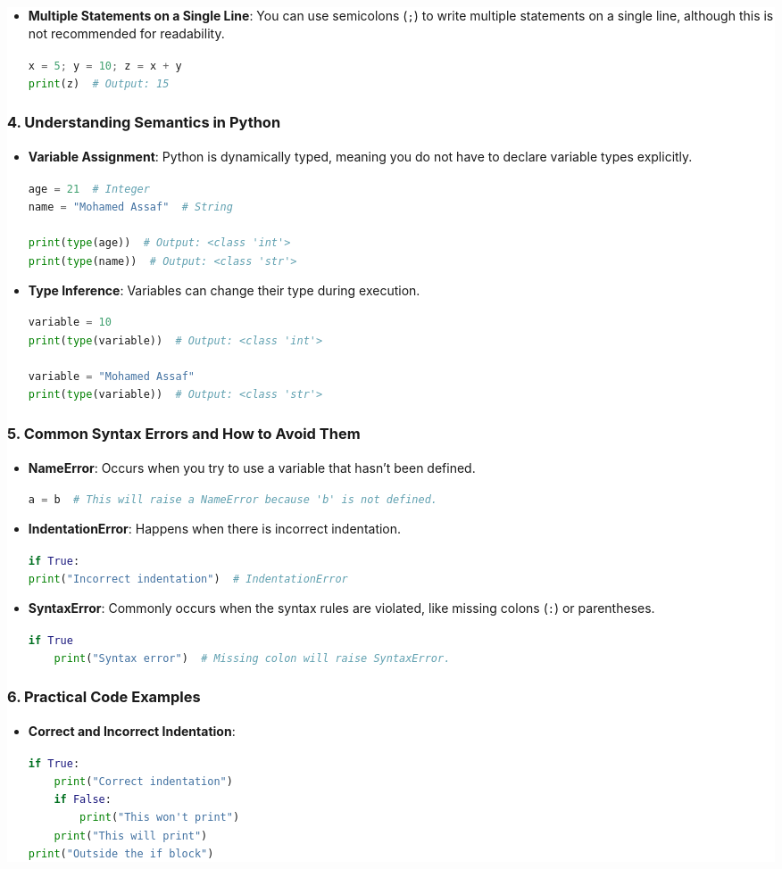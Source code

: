 - **Multiple Statements on a Single Line**: You can use semicolons (`;`) to write multiple statements on a single line, although this is not recommended for readability.
  ```python
  x = 5; y = 10; z = x + y
  print(z)  # Output: 15
  ```

### **4. Understanding Semantics in Python**

- **Variable Assignment**: Python is dynamically typed, meaning you do not have to declare variable types explicitly.
  ```python
  age = 21  # Integer
  name = "Mohamed Assaf"  # String

  print(type(age))  # Output: <class 'int'>
  print(type(name))  # Output: <class 'str'>
  ```

- **Type Inference**: Variables can change their type during execution.
  ```python
  variable = 10
  print(type(variable))  # Output: <class 'int'>

  variable = "Mohamed Assaf"
  print(type(variable))  # Output: <class 'str'>
  ```

### **5. Common Syntax Errors and How to Avoid Them**

- **NameError**: Occurs when you try to use a variable that hasn’t been defined.
  ```python
  a = b  # This will raise a NameError because 'b' is not defined.
  ```

- **IndentationError**: Happens when there is incorrect indentation.
  ```python
  if True:
  print("Incorrect indentation")  # IndentationError
  ```

- **SyntaxError**: Commonly occurs when the syntax rules are violated, like missing colons (`:`) or parentheses.
  ```python
  if True
      print("Syntax error")  # Missing colon will raise SyntaxError.
  ```

### **6. Practical Code Examples**

- **Correct and Incorrect Indentation**:
  ```python
  if True:
      print("Correct indentation")
      if False:
          print("This won't print")
      print("This will print")
  print("Outside the if block")
  ```

